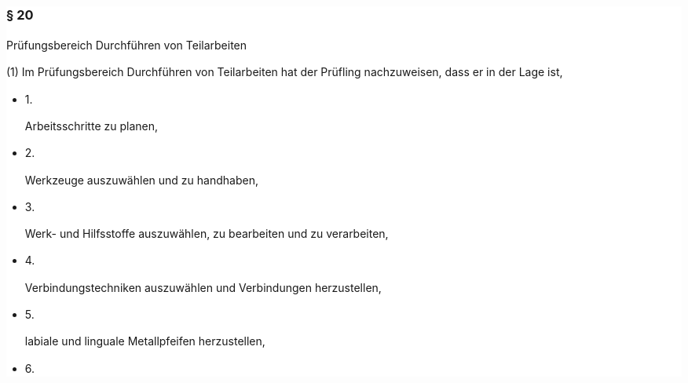 </div>

</div>

<span id="BJNR009200019BJNE002200000.html"></span>

### § 20  
Prüfungsbereich Durchführen von Teilarbeiten

<div>

<div class="jnhtml">

<div>

<div class="jurAbsatz">

(1) Im Prüfungsbereich Durchführen von Teilarbeiten hat der Prüfling
nachzuweisen, dass er in der Lage ist,

  - 1\.
    
    <div>
    
    Arbeitsschritte zu planen,
    
    </div>

  - 2\.
    
    <div>
    
    Werkzeuge auszuwählen und zu handhaben,
    
    </div>

  - 3\.
    
    <div>
    
    Werk- und Hilfsstoffe auszuwählen, zu bearbeiten und zu verarbeiten,
    
    </div>

  - 4\.
    
    <div>
    
    Verbindungstechniken auszuwählen und Verbindungen herzustellen,
    
    </div>

  - 5\.
    
    <div>
    
    labiale und linguale Metallpfeifen herzustellen,
    
    </div>

  - 6\.
    
    <div>
    